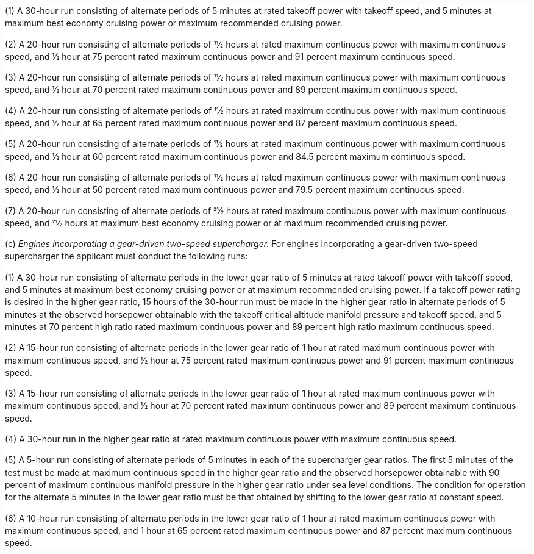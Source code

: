 \(1\) A 30-hour run consisting of alternate periods of 5 minutes at rated takeoff power with takeoff speed, and 5 minutes at maximum best economy cruising power or maximum recommended cruising power.

\(2\) A 20-hour run consisting of alternate periods of 11⁄2 hours at rated maximum continuous power with maximum continuous speed, and 1⁄2 hour at 75 percent rated maximum continuous power and 91 percent maximum continuous speed.

\(3\) A 20-hour run consisting of alternate periods of 11⁄2 hours at rated maximum continuous power with maximum continuous speed, and 1⁄2 hour at 70 percent rated maximum continuous power and 89 percent maximum continuous speed.

\(4\) A 20-hour run consisting of alternate periods of 11⁄2 hours at rated maximum continuous power with maximum continuous speed, and 1⁄2 hour at 65 percent rated maximum continuous power and 87 percent maximum continuous speed.

\(5\) A 20-hour run consisting of alternate periods of 11⁄2 hours at rated maximum continuous power with maximum continuous speed, and 1⁄2 hour at 60 percent rated maximum continuous power and 84.5 percent maximum continuous speed.

\(6\) A 20-hour run consisting of alternate periods of 11⁄2 hours at rated maximum continuous power with maximum continuous speed, and 1⁄2 hour at 50 percent rated maximum continuous power and 79.5 percent maximum continuous speed.

\(7\) A 20-hour run consisting of alternate periods of 21⁄2 hours at rated maximum continuous power with maximum continuous speed, and 21⁄2 hours at maximum best economy cruising power or at maximum recommended cruising power.

\(c\) *Engines incorporating a gear-driven two-speed supercharger.* For engines incorporating a gear-driven two-speed supercharger the applicant must conduct the following runs:

\(1\) A 30-hour run consisting of alternate periods in the lower gear ratio of 5 minutes at rated takeoff power with takeoff speed, and 5 minutes at maximum best economy cruising power or at maximum recommended cruising power. If a takeoff power rating is desired in the higher gear ratio, 15 hours of the 30-hour run must be made in the higher gear ratio in alternate periods of 5 minutes at the observed horsepower obtainable with the takeoff critical altitude manifold pressure and takeoff speed, and 5 minutes at 70 percent high ratio rated maximum continuous power and 89 percent high ratio maximum continuous speed.

\(2\) A 15-hour run consisting of alternate periods in the lower gear ratio of 1 hour at rated maximum continuous power with maximum continuous speed, and 1⁄2 hour at 75 percent rated maximum continuous power and 91 percent maximum continuous speed.

\(3\) A 15-hour run consisting of alternate periods in the lower gear ratio of 1 hour at rated maximum continuous power with maximum continuous speed, and 1⁄2 hour at 70 percent rated maximum continuous power and 89 percent maximum continuous speed.

\(4\) A 30-hour run in the higher gear ratio at rated maximum continuous power with maximum continuous speed.

\(5\) A 5-hour run consisting of alternate periods of 5 minutes in each of the supercharger gear ratios. The first 5 minutes of the test must be made at maximum continuous speed in the higher gear ratio and the observed horsepower obtainable with 90 percent of maximum continuous manifold pressure in the higher gear ratio under sea level conditions. The condition for operation for the alternate 5 minutes in the lower gear ratio must be that obtained by shifting to the lower gear ratio at constant speed.

\(6\) A 10-hour run consisting of alternate periods in the lower gear ratio of 1 hour at rated maximum continuous power with maximum continuous speed, and 1 hour at 65 percent rated maximum continuous power and 87 percent maximum continuous speed.
